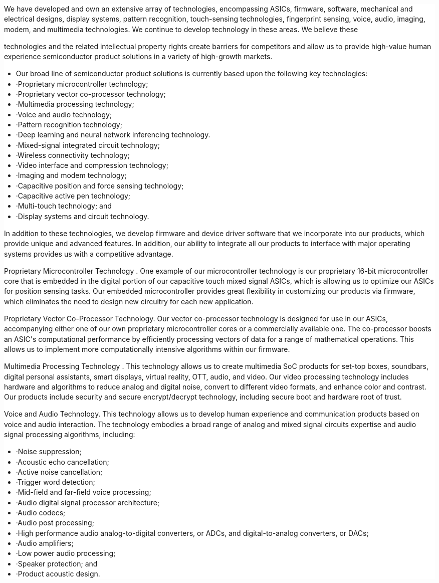 <p>We have developed and own an extensive array of technologies, encompassing ASICs, firmware, software, mechanical and electrical designs, display systems, pattern recognition, touch-sensing technologies, fingerprint sensing, voice, audio, imaging, modem, and multimedia technologies. We continue to develop technology in these areas. We believe these</p>
<p>technologies and the related intellectual property rights create barriers for competitors and allow us to provide high-value human experience semiconductor product solutions in a variety of high-growth markets.</p>
<ul>
<li>Our broad line of semiconductor product solutions is currently based upon the following key technologies:</li>
<li>·Proprietary microcontroller technology;</li>
<li>·Proprietary vector co-processor technology;</li>
<li>·Multimedia processing technology;</li>
<li>·Voice and audio technology;</li>
<li>·Pattern recognition technology;</li>
<li>·Deep learning and neural network inferencing technology.</li>
<li>·Mixed-signal integrated circuit technology;</li>
<li>·Wireless connectivity technology;</li>
<li>·Video interface and compression technology;</li>
<li>·Imaging and modem technology;</li>
<li>·Capacitive position and force sensing technology;</li>
<li>·Capacitive active pen technology;</li>
<li>·Multi-touch technology; and</li>
<li>·Display systems and circuit technology.</li>
</ul>
<p>In addition to these technologies, we develop firmware and device driver software that we incorporate into our products, which provide unique and advanced features. In addition, our ability to integrate all our products to interface with major operating systems provides us with a competitive advantage.</p>
<p>Proprietary Microcontroller Technology . One example of our microcontroller technology is our proprietary 16-bit microcontroller core that is embedded in the digital portion of our capacitive touch mixed signal ASICs, which is allowing us to optimize our ASICs for position sensing tasks. Our embedded microcontroller provides great flexibility in customizing our products via firmware, which eliminates the need to design new circuitry for each new application.</p>
<p>Proprietary Vector Co-Processor Technology. Our vector co-processor technology is designed for use in our ASICs, accompanying either one of our own proprietary microcontroller cores or a commercially available one. The co-processor boosts an ASIC's computational performance by efficiently processing vectors of data for a range of mathematical operations. This allows us to implement more computationally intensive algorithms within our firmware.</p>
<p>Multimedia Processing Technology . This technology allows us to create multimedia SoC products for set-top boxes, soundbars, digital personal assistants, smart displays, virtual reality, OTT, audio, and video. Our video processing technology includes hardware and algorithms to reduce analog and digital noise, convert to different video formats, and enhance color and contrast. Our products include security and secure encrypt/decrypt technology, including secure boot and hardware root of trust.</p>
<p>Voice and Audio Technology. This technology allows us to develop human experience and communication products based on voice and audio interaction. The technology embodies a broad range of analog and mixed signal circuits expertise and audio signal processing algorithms, including:</p>
<ul>
<li>·Noise suppression;</li>
<li>·Acoustic echo cancellation;</li>
<li>·Active noise cancellation;</li>
<li>·Trigger word detection;</li>
<li>·Mid-field and far-field voice processing;</li>
<li>·Audio digital signal processor architecture;</li>
<li>·Audio codecs;</li>
<li>·Audio post processing;</li>
<li>·High performance audio analog-to-digital converters, or ADCs, and digital-to-analog converters, or DACs;</li>
<li>·Audio amplifiers;</li>
<li>·Low power audio processing;</li>
<li>·Speaker protection; and</li>
<li>·Product acoustic design.</li>
</ul>